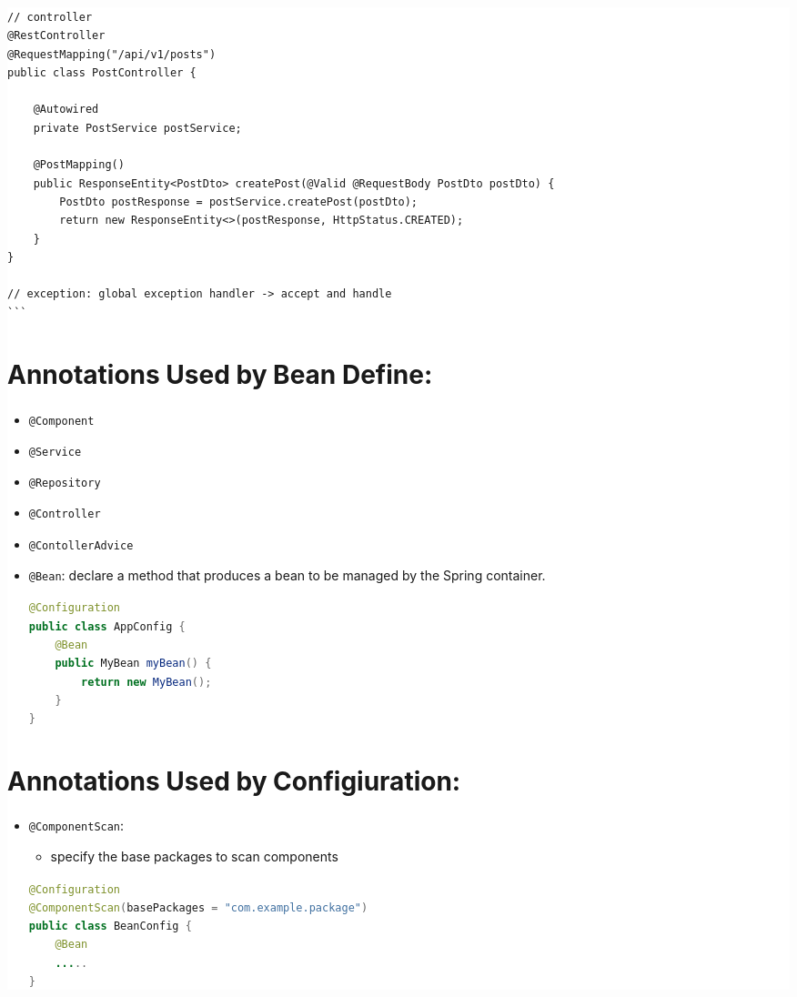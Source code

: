     // controller
    @RestController
    @RequestMapping("/api/v1/posts")
    public class PostController {

        @Autowired
        private PostService postService;

        @PostMapping()
        public ResponseEntity<PostDto> createPost(@Valid @RequestBody PostDto postDto) {
            PostDto postResponse = postService.createPost(postDto);
            return new ResponseEntity<>(postResponse, HttpStatus.CREATED);
        }
    }

    // exception: global exception handler -> accept and handle
    ```







# Annotations Used by Bean Define:

- `@Component`
- `@Service`
- `@Repository`
- `@Controller`
- `@ContollerAdvice`

- `@Bean`: declare a method that produces a bean to be managed by the Spring container.

   ```java
   @Configuration
   public class AppConfig {
       @Bean
       public MyBean myBean() {
           return new MyBean();
       }
   }
   ```




# Annotations Used by Configiuration:

-  `@ComponentScan`:
    - specify the base packages to scan components
    
    ```java
    @Configuration
    @ComponentScan(basePackages = "com.example.package")
    public class BeanConfig {
        @Bean
        .....
    }
    ```
